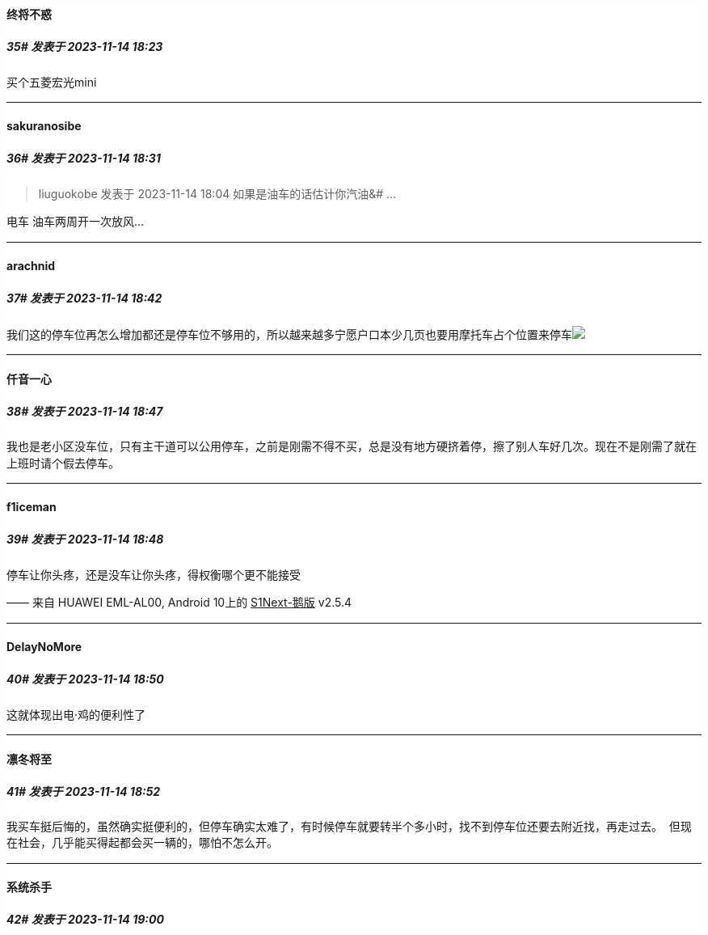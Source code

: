 ####  终将不惑  
##### 35#       发表于 2023-11-14 18:23

买个五菱宏光mini

*****

####  sakuranosibe  
##### 36#       发表于 2023-11-14 18:31

<blockquote>liuguokobe 发表于 2023-11-14 18:04
如果是油车的话估计你汽油&amp;# ...</blockquote>
电车 油车两周开一次放风…

*****

####  arachnid  
##### 37#       发表于 2023-11-14 18:42

我们这的停车位再怎么增加都还是停车位不够用的，所以越来越多宁愿户口本少几页也要用摩托车占个位置来停车<img src="https://static.saraba1st.com/image/smiley/face2017/117.png" referrerpolicy="no-referrer">

*****

####  仟音一心  
##### 38#       发表于 2023-11-14 18:47

我也是老小区没车位，只有主干道可以公用停车，之前是刚需不得不买，总是没有地方硬挤着停，擦了别人车好几次。现在不是刚需了就在上班时请个假去停车。

*****

####  f1iceman  
##### 39#       发表于 2023-11-14 18:48

停车让你头疼，还是没车让你头疼，得权衡哪个更不能接受

—— 来自 HUAWEI EML-AL00, Android 10上的 [S1Next-鹅版](https://github.com/ykrank/S1-Next/releases) v2.5.4

*****

####  DelayNoMore  
##### 40#       发表于 2023-11-14 18:50

这就体现出电·鸡的便利性了

*****

####  凛冬将至  
##### 41#       发表于 2023-11-14 18:52

我买车挺后悔的，虽然确实挺便利的，但停车确实太难了，有时候停车就要转半个多小时，找不到停车位还要去附近找，再走过去。  但现在社会，几乎能买得起都会买一辆的，哪怕不怎么开。

*****

####  系统杀手  
##### 42#       发表于 2023-11-14 19:00
